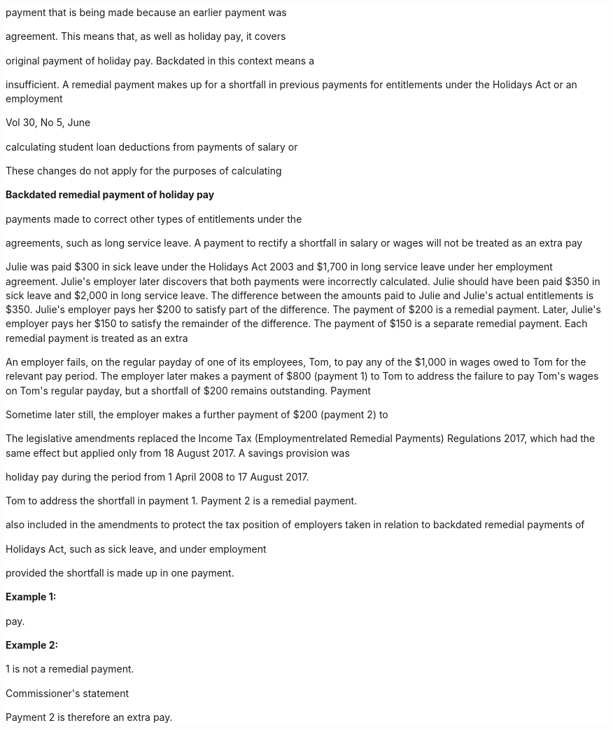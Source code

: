 payment that is being made because an earlier payment was

agreement. This means that, as well as holiday pay, it covers

original payment of holiday pay. Backdated in this context means a

insufficient. A remedial payment makes up for a shortfall in previous payments for entitlements under the Holidays Act or an employment

Vol 30, No 5, June

calculating student loan deductions from payments of salary or

These changes do not apply for the purposes of calculating

**Backdated remedial payment of holiday pay**

payments made to correct other types of entitlements under the

agreements, such as long service leave. A payment to rectify a shortfall in salary or wages will not be treated as an extra pay

Julie was paid $300 in sick leave under the Holidays Act 2003 and $1,700 in long service leave under her employment agreement. Julie's employer later discovers that both payments were incorrectly calculated. Julie should have been paid $350 in sick leave and $2,000 in long service leave. The difference between the amounts paid to Julie and Julie's actual entitlements is $350. Julie's employer pays her $200 to satisfy part of the difference. The payment of $200 is a remedial payment. Later, Julie's employer pays her $150 to satisfy the remainder of the difference. The payment of $150 is a separate remedial payment. Each remedial payment is treated as an extra

An employer fails, on the regular payday of one of its employees, Tom, to pay any of the $1,000 in wages owed to Tom for the relevant pay period. The employer later makes a payment of $800 (payment 1) to Tom to address the failure to pay Tom's wages on Tom's regular payday, but a shortfall of $200 remains outstanding. Payment

Sometime later still, the employer makes a further payment of $200 (payment 2) to

The legislative amendments replaced the Income Tax (Employmentrelated Remedial Payments) Regulations 2017, which had the same effect but applied only from 18 August 2017. A savings provision was

holiday pay during the period from 1 April 2008 to 17 August 2017.

Tom to address the shortfall in payment 1. Payment 2 is a remedial payment.

also included in the amendments to protect the tax position of employers taken in relation to backdated remedial payments of

Holidays Act, such as sick leave, and under employment

provided the shortfall is made up in one payment.

**Example 1:**

pay.

**Example 2:**

1 is not a remedial payment.

Commissioner's statement

Payment 2 is therefore an extra pay.
